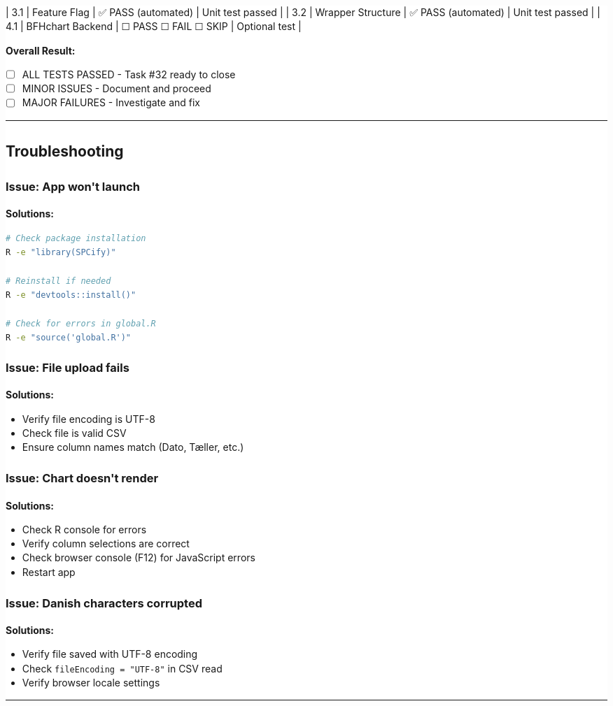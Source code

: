 | 3.1 | Feature Flag | ✅ PASS (automated) | Unit test passed |
| 3.2 | Wrapper Structure | ✅ PASS (automated) | Unit test passed |
| 4.1 | BFHchart Backend | ☐ PASS ☐ FAIL ☐ SKIP | Optional test |

**Overall Result:**
- ☐ ALL TESTS PASSED - Task #32 ready to close
- ☐ MINOR ISSUES - Document and proceed
- ☐ MAJOR FAILURES - Investigate and fix

---

## Troubleshooting

### Issue: App won't launch

**Solutions:**
```bash
# Check package installation
R -e "library(SPCify)"

# Reinstall if needed
R -e "devtools::install()"

# Check for errors in global.R
R -e "source('global.R')"
```

### Issue: File upload fails

**Solutions:**
- Verify file encoding is UTF-8
- Check file is valid CSV
- Ensure column names match (Dato, Tæller, etc.)

### Issue: Chart doesn't render

**Solutions:**
- Check R console for errors
- Verify column selections are correct
- Check browser console (F12) for JavaScript errors
- Restart app

### Issue: Danish characters corrupted

**Solutions:**
- Verify file saved with UTF-8 encoding
- Check `fileEncoding = "UTF-8"` in CSV read
- Verify browser locale settings

---
